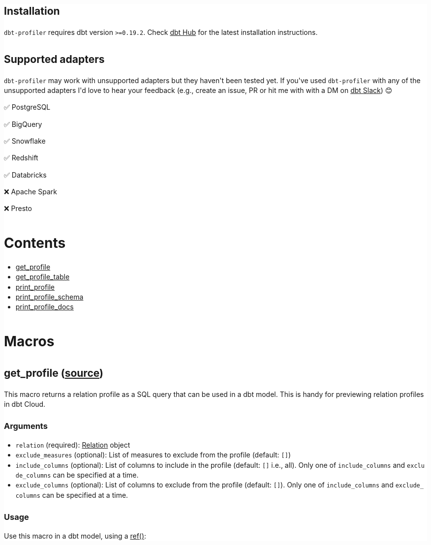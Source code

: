 ## Installation

`dbt-profiler` requires dbt version `>=0.19.2`. Check [dbt Hub](https://hub.getdbt.com/data-mie/dbt_profiler/latest/) for the latest installation instructions. 

## Supported adapters

`dbt-profiler` may work with unsupported adapters but they haven't been tested yet. If you've used `dbt-profiler` with any of the unsupported adapters I'd love to hear your feedback (e.g., create an issue, PR or hit me with with a DM on [dbt Slack](https://community.getdbt.com/)) 😊

✅ PostgreSQL

✅ BigQuery

✅ Snowflake

✅ Redshift

✅ Databricks

❌ Apache Spark

❌ Presto

# Contents
* [get_profile](#get_profile-source)
* [get_profile_table](#get_profile_table-source)
* [print_profile](#print_profile-source)
* [print_profile_schema](#print_profile_schema-source)
* [print_profile_docs](#print_profile_docs-source)


# Macros

## get_profile ([source](macros/get_profile.sql))

This macro returns a relation profile as a SQL query that can be used in a dbt model. This is handy for previewing relation profiles in dbt Cloud.

### Arguments
* `relation` (required): [Relation](https://docs.getdbt.com/reference/dbt-classes#relation) object
* `exclude_measures` (optional): List of measures to exclude from the profile (default: `[]`)
* `include_columns` (optional): List of columns to include in the profile (default: `[]` i.e., all). Only one of `include_columns` and `exclude_columns` can be specified at a time.
* `exclude_columns` (optional): List of columns to exclude from the profile (default: `[]`). Only one of `include_columns` and `exclude_columns` can be specified at a time.

### Usage

Use this macro in a dbt model, using a [ref()](https://docs.getdbt.com/reference/dbt-jinja-functions/ref):
